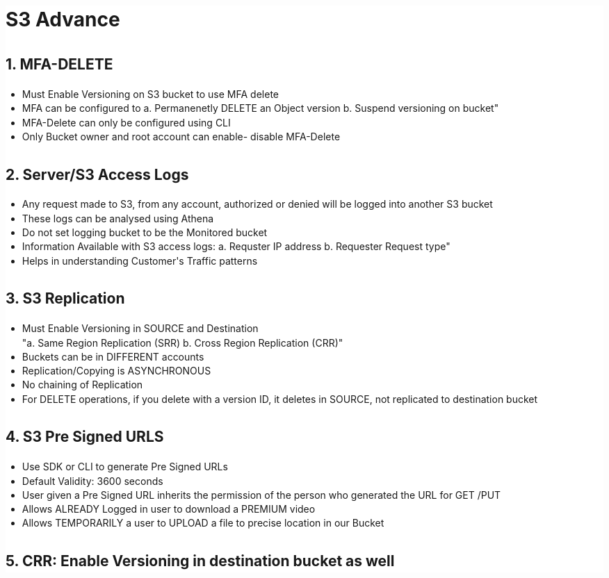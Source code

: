 # S3 Advance
## 1. MFA-DELETE		
- Must Enable Versioning on S3 bucket to use MFA delete		
-  MFA can be configured to 
a. Permanenetly DELETE an Object version
b. Suspend versioning on bucket"		
- MFA-Delete can only be configured using CLI		
- Only Bucket owner and root account can enable- disable MFA-Delete		
## 2. Server/S3 Access Logs		
- Any request made to S3, from any account, authorized or denied will be logged into another S3 bucket		
- These logs can be analysed using Athena		
- Do not set logging bucket to be the Monitored bucket		
-  Information Available with S3 access logs:
a. Requster IP address
b. Requester Request type"		
- Helps in understanding Customer's Traffic patterns		
## 3. S3 Replication		
- Must Enable Versioning in SOURCE and Destination		
"a. Same Region Replication (SRR)
b. Cross Region Replication (CRR)"		
- Buckets can be in DIFFERENT accounts		
- Replication/Copying is ASYNCHRONOUS		
- No chaining of Replication		
- For DELETE operations, if you delete with a version ID, it deletes in SOURCE, not replicated to destination bucket		
## 4. S3 Pre Signed URLS		
- Use SDK or CLI to generate Pre Signed URLs		
- Default Validity: 3600 seconds		
- User given a Pre Signed URL inherits the permission of the person who generated the URL for GET /PUT		
- Allows ALREADY Logged in user to download a PREMIUM video		
- Allows TEMPORARILY a user to UPLOAD a file to precise location in our Bucket		

## 5. CRR: Enable Versioning in destination bucket as well					